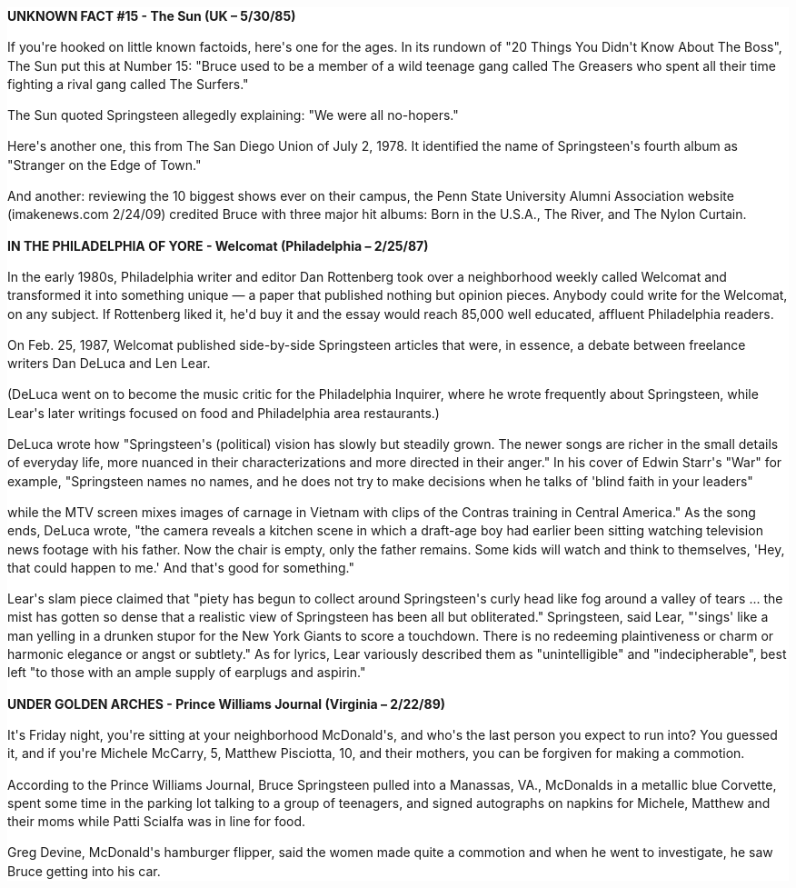 **UNKNOWN FACT #15 - The Sun (UK – 5/30/85)**

If you're hooked on little known factoids, here's one for the ages. In its rundown of "20 Things You Didn't Know About The Boss", The Sun put this at Number 15: "Bruce used to be a member of a wild teenage gang called The Greasers who spent all their time fighting a rival gang called The Surfers."

The Sun quoted Springsteen allegedly explaining: "We were all no-hopers."

Here's another one, this from The San Diego Union of July 2, 1978. It identified the name of Springsteen's fourth album as "Stranger on the Edge of Town."

And another: reviewing the 10 biggest shows ever on their campus, the Penn State University Alumni Association website (imakenews.com 2/24/09) credited Bruce with three major hit albums: Born in the U.S.A., The River, and The Nylon Curtain.

**IN THE PHILADELPHIA OF YORE - Welcomat (Philadelphia – 2/25/87)**

In the early 1980s, Philadelphia writer and editor Dan Rottenberg took over a neighborhood weekly called Welcomat and transformed it into something unique — a paper that published nothing but opinion pieces. Anybody could write for the Welcomat, on any subject. If Rottenberg liked it, he'd buy it and the essay would reach 85,000 well educated, affluent Philadelphia readers.

On Feb. 25, 1987, Welcomat published side-by-side Springsteen articles that were, in essence, a debate between freelance writers Dan DeLuca and Len Lear.

(DeLuca went on to become the music critic for the Philadelphia Inquirer, where he wrote frequently about Springsteen, while Lear's later writings focused on food and Philadelphia area restaurants.)

DeLuca wrote how "Springsteen's (political) vision has slowly but steadily grown. The newer songs are richer in the small details of everyday life, more nuanced in their characterizations and more directed in their anger." In his cover of Edwin Starr's "War" for example, "Springsteen names no names, and he does not try to make decisions when he talks of 'blind faith in your leaders"

while the MTV screen mixes images of carnage in Vietnam with clips of the Contras training in Central America." As the song ends, DeLuca wrote, "the camera reveals a kitchen scene in which a draft-age boy had earlier been sitting watching television news footage with his father. Now the chair is empty, only the father remains. Some kids will watch and think to themselves, 'Hey, that could happen to me.' And that's good for something."

Lear's slam piece claimed that "piety has begun to collect around Springsteen's curly head like fog around a valley of tears ... the mist has gotten so dense that a realistic view of Springsteen has been all but obliterated." Springsteen, said Lear, "'sings' like a man yelling in a drunken stupor for the New York Giants to score a touchdown. There is no redeeming plaintiveness or charm or harmonic elegance or angst or subtlety." As for lyrics, Lear variously described them as "unintelligible" and "indecipherable", best left "to those with an ample supply of earplugs and aspirin."

**UNDER GOLDEN ARCHES - Prince Williams Journal (Virginia – 2/22/89)**

It's Friday night, you're sitting at your neighborhood McDonald's, and who's the last person you expect to run into? You guessed it, and if you're Michele McCarry, 5, Matthew Pisciotta, 10, and their mothers, you can be forgiven for making a commotion.

According to the Prince Williams Journal, Bruce Springsteen pulled into a Manassas, VA., McDonalds in a metallic blue Corvette, spent some time in the parking lot talking to a group of teenagers, and signed autographs on napkins for Michele, Matthew and their moms while Patti Scialfa was in line for food.

Greg Devine, McDonald's hamburger flipper, said the women made quite a commotion and when he went to investigate, he saw Bruce getting into his car.
